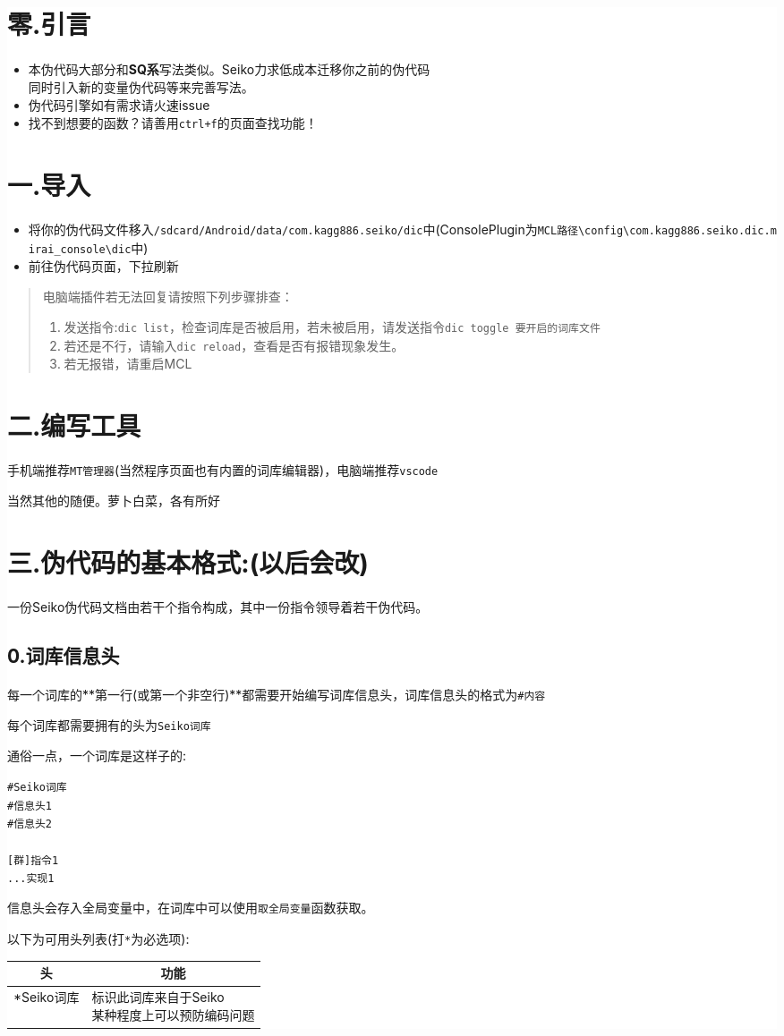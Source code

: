 # 零.引言

- 本伪代码大部分和**SQ系**写法类似。Seiko力求低成本迁移你之前的伪代码  
  同时引入新的变量伪代码等来完善写法。
- 伪代码引擎如有需求请火速issue
- 找不到想要的函数？请善用`ctrl+f`的页面查找功能！

# 一.导入

- 将你的伪代码文件移入`/sdcard/Android/data/com.kagg886.seiko/dic`中(ConsolePlugin为`MCL路径\config\com.kagg886.seiko.dic.mirai_console\dic`中)
- 前往伪代码页面，下拉刷新

> 电脑端插件若无法回复请按照下列步骤排查：
>
> 1. 发送指令:`dic list`，检查词库是否被启用，若未被启用，请发送指令`dic toggle 要开启的词库文件`
> 2. 若还是不行，请输入`dic reload`，查看是否有报错现象发生。
> 3. 若无报错，请重启MCL

# 二.编写工具

手机端推荐`MT管理器`(当然程序页面也有内置的词库编辑器)，电脑端推荐`vscode`

当然其他的随便。萝卜白菜，各有所好

# 三.伪代码的基本格式:(以后会改)

一份Seiko伪代码文档由若干个指令构成，其中一份指令领导着若干伪代码。

## 0.词库信息头

每一个词库的**第一行(或第一个非空行)**都需要开始编写词库信息头，词库信息头的格式为`#内容`

每个词库都需要拥有的头为`Seiko词库`

通俗一点，一个词库是这样子的:

```text
#Seiko词库
#信息头1
#信息头2

[群]指令1
...实现1
```

信息头会存入全局变量中，在词库中可以使用`取全局变量`函数获取。

以下为可用头列表(打`*`为必选项):

| 头        | 功能                               |
|----------|----------------------------------|
| *Seiko词库 | 标识此词库来自于Seiko<br />某种程度上可以预防编码问题 |


[^1]: 参数列表中，**明文写入的变量值类型均为字符串**(计算值也一样!)